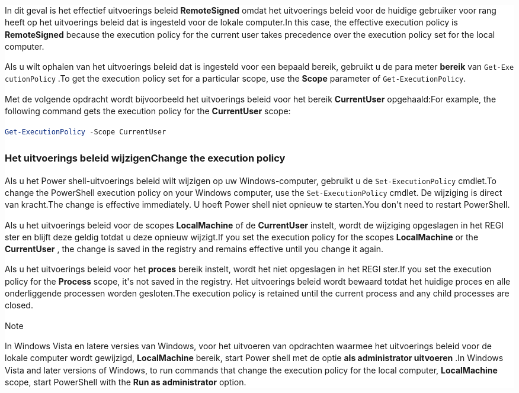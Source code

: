 <span data-ttu-id="7ef1b-182">In dit geval is het effectief uitvoerings beleid **RemoteSigned** omdat het uitvoerings beleid voor de huidige gebruiker voor rang heeft op het uitvoerings beleid dat is ingesteld voor de lokale computer.</span><span class="sxs-lookup"><span data-stu-id="7ef1b-182">In this case, the effective execution policy is **RemoteSigned** because the execution policy for the current user takes precedence over the execution policy set for the local computer.</span></span>

<span data-ttu-id="7ef1b-183">Als u wilt ophalen van het uitvoerings beleid dat is ingesteld voor een bepaald bereik, gebruikt u de para meter **bereik** van `Get-ExecutionPolicy` .</span><span class="sxs-lookup"><span data-stu-id="7ef1b-183">To get the execution policy set for a particular scope, use the **Scope** parameter of `Get-ExecutionPolicy`.</span></span>

<span data-ttu-id="7ef1b-184">Met de volgende opdracht wordt bijvoorbeeld het uitvoerings beleid voor het bereik **CurrentUser** opgehaald:</span><span class="sxs-lookup"><span data-stu-id="7ef1b-184">For example, the following command gets the execution policy for the **CurrentUser** scope:</span></span>

```powershell
Get-ExecutionPolicy -Scope CurrentUser
```

### <a name="change-the-execution-policy"></a><span data-ttu-id="7ef1b-185">Het uitvoerings beleid wijzigen</span><span class="sxs-lookup"><span data-stu-id="7ef1b-185">Change the execution policy</span></span>

<span data-ttu-id="7ef1b-186">Als u het Power shell-uitvoerings beleid wilt wijzigen op uw Windows-computer, gebruikt u de `Set-ExecutionPolicy` cmdlet.</span><span class="sxs-lookup"><span data-stu-id="7ef1b-186">To change the PowerShell execution policy on your Windows computer, use the `Set-ExecutionPolicy` cmdlet.</span></span> <span data-ttu-id="7ef1b-187">De wijziging is direct van kracht.</span><span class="sxs-lookup"><span data-stu-id="7ef1b-187">The change is effective immediately.</span></span> <span data-ttu-id="7ef1b-188">U hoeft Power shell niet opnieuw te starten.</span><span class="sxs-lookup"><span data-stu-id="7ef1b-188">You don't need to restart PowerShell.</span></span>

<span data-ttu-id="7ef1b-189">Als u het uitvoerings beleid voor de scopes **LocalMachine** of de **CurrentUser** instelt, wordt de wijziging opgeslagen in het REGI ster en blijft deze geldig totdat u deze opnieuw wijzigt.</span><span class="sxs-lookup"><span data-stu-id="7ef1b-189">If you set the execution policy for the scopes **LocalMachine** or the **CurrentUser** , the change is saved in the registry and remains effective until you change it again.</span></span>

<span data-ttu-id="7ef1b-190">Als u het uitvoerings beleid voor het **proces** bereik instelt, wordt het niet opgeslagen in het REGI ster.</span><span class="sxs-lookup"><span data-stu-id="7ef1b-190">If you set the execution policy for the **Process** scope, it's not saved in the registry.</span></span> <span data-ttu-id="7ef1b-191">Het uitvoerings beleid wordt bewaard totdat het huidige proces en alle onderliggende processen worden gesloten.</span><span class="sxs-lookup"><span data-stu-id="7ef1b-191">The execution policy is retained until the current process and any child processes are closed.</span></span>

> [!NOTE]
> <span data-ttu-id="7ef1b-192">In Windows Vista en latere versies van Windows, voor het uitvoeren van opdrachten waarmee het uitvoerings beleid voor de lokale computer wordt gewijzigd, **LocalMachine** bereik, start Power shell met de optie **als administrator uitvoeren** .</span><span class="sxs-lookup"><span data-stu-id="7ef1b-192">In Windows Vista and later versions of Windows, to run commands that change the execution policy for the local computer, **LocalMachine** scope, start PowerShell with the **Run as administrator** option.</span></span>
